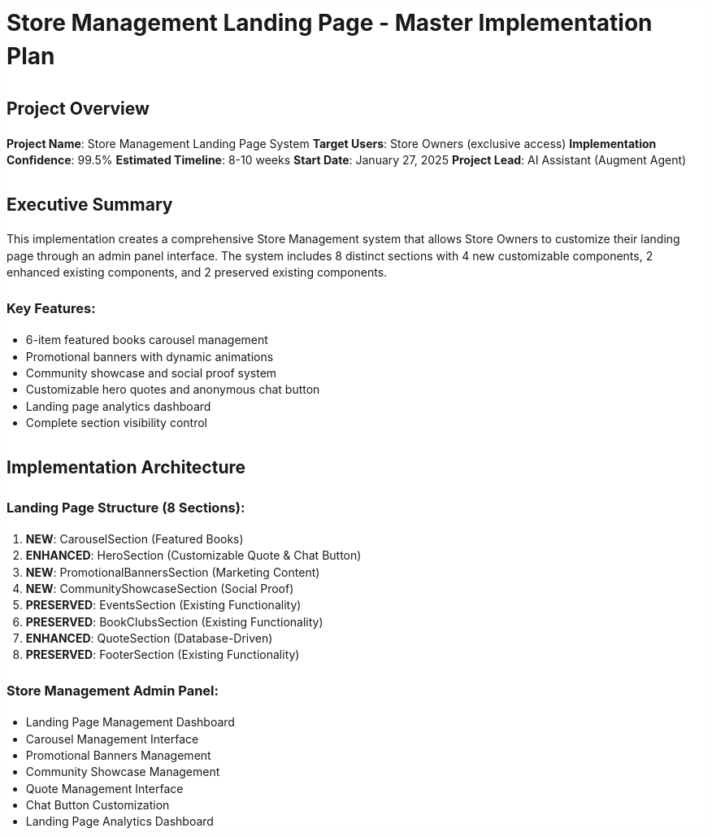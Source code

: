 # Store Management Landing Page - Master Implementation Plan

## Project Overview

**Project Name**: Store Management Landing Page System
**Target Users**: Store Owners (exclusive access)
**Implementation Confidence**: 99.5%
**Estimated Timeline**: 8-10 weeks
**Start Date**: January 27, 2025
**Project Lead**: AI Assistant (Augment Agent)

## Executive Summary

This implementation creates a comprehensive Store Management system that allows Store Owners to customize their landing page through an admin panel interface. The system includes 8 distinct sections with 4 new customizable components, 2 enhanced existing components, and 2 preserved existing components.

### Key Features:
- 6-item featured books carousel management
- Promotional banners with dynamic animations
- Community showcase and social proof system
- Customizable hero quotes and anonymous chat button
- Landing page analytics dashboard
- Complete section visibility control

## Implementation Architecture

### Landing Page Structure (8 Sections):
1. **NEW**: CarouselSection (Featured Books)
2. **ENHANCED**: HeroSection (Customizable Quote & Chat Button)
3. **NEW**: PromotionalBannersSection (Marketing Content)
4. **NEW**: CommunityShowcaseSection (Social Proof)
5. **PRESERVED**: EventsSection (Existing Functionality)
6. **PRESERVED**: BookClubsSection (Existing Functionality)
7. **ENHANCED**: QuoteSection (Database-Driven)
8. **PRESERVED**: FooterSection (Existing Functionality)

### Store Management Admin Panel:
- Landing Page Management Dashboard
- Carousel Management Interface
- Promotional Banners Management
- Community Showcase Management
- Quote Management Interface
- Chat Button Customization
- Landing Page Analytics Dashboard
